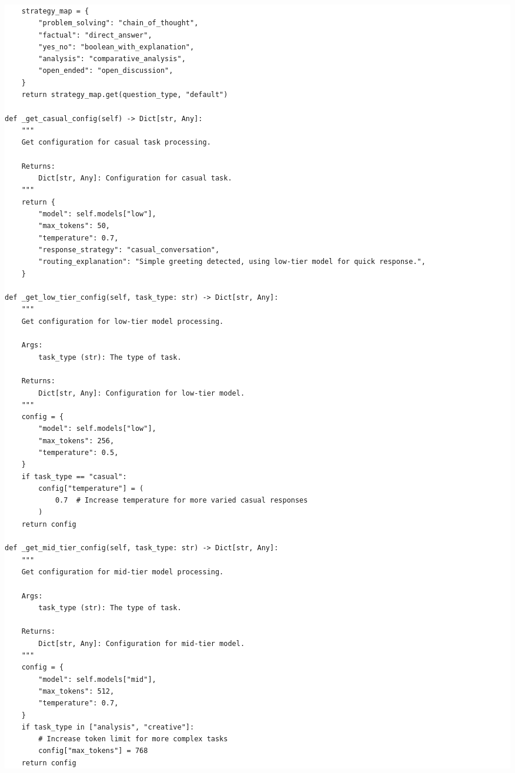         strategy_map = {
            "problem_solving": "chain_of_thought",
            "factual": "direct_answer",
            "yes_no": "boolean_with_explanation",
            "analysis": "comparative_analysis",
            "open_ended": "open_discussion",
        }
        return strategy_map.get(question_type, "default")

    def _get_casual_config(self) -> Dict[str, Any]:
        """
        Get configuration for casual task processing.

        Returns:
            Dict[str, Any]: Configuration for casual task.
        """
        return {
            "model": self.models["low"],
            "max_tokens": 50,
            "temperature": 0.7,
            "response_strategy": "casual_conversation",
            "routing_explanation": "Simple greeting detected, using low-tier model for quick response.",
        }

    def _get_low_tier_config(self, task_type: str) -> Dict[str, Any]:
        """
        Get configuration for low-tier model processing.

        Args:
            task_type (str): The type of task.

        Returns:
            Dict[str, Any]: Configuration for low-tier model.
        """
        config = {
            "model": self.models["low"],
            "max_tokens": 256,
            "temperature": 0.5,
        }
        if task_type == "casual":
            config["temperature"] = (
                0.7  # Increase temperature for more varied casual responses
            )
        return config

    def _get_mid_tier_config(self, task_type: str) -> Dict[str, Any]:
        """
        Get configuration for mid-tier model processing.

        Args:
            task_type (str): The type of task.

        Returns:
            Dict[str, Any]: Configuration for mid-tier model.
        """
        config = {
            "model": self.models["mid"],
            "max_tokens": 512,
            "temperature": 0.7,
        }
        if task_type in ["analysis", "creative"]:
            # Increase token limit for more complex tasks
            config["max_tokens"] = 768
        return config
